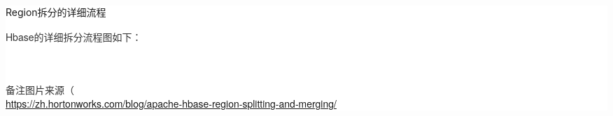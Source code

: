 Region拆分的详细流程</h3><p style="color:rgb(51,51,51);min-height:1.8em;margin-top:15px;margin-bottom:15px;list-style:inherit;font-family:'PingFangSC-Light', 'hiragino sans gb', 'helvetica neue', 'microsoft yahei ui', 'microsoft yahei', simsun, arial, sans-serif;white-space:pre-wrap;">Hbase的详细拆分流程图如下：</p><div class="image-block" style="margin:0px;padding:0px;list-style:inherit;"><span style="list-style:inherit;"><img src="https://blog-10039692.file.myqcloud.com/1506396428079_6807_1506396430596.png" alt="" style="margin-right:auto;margin-bottom:0px;margin-left:auto;border:0px;list-style:inherit;height:auto;background-color:rgb(255,255,255);"></span></div><p style="color:rgb(51,51,51);min-height:1.8em;margin-top:15px;margin-bottom:15px;list-style:inherit;font-family:'PingFangSC-Light', 'hiragino sans gb', 'helvetica neue', 'microsoft yahei ui', 'microsoft yahei', simsun, arial, sans-serif;white-space:pre-wrap;">备注图片来源（ <a href="https://zh.hortonworks.com/blog/apache-hbase-region-splitting-and-merging/" rel="nofollow" style="color:rgb(0,164,255);list-style:inherit;">https://zh.hortonworks.com/blog/apache-hbase-region-splitting-and-merging/</a>